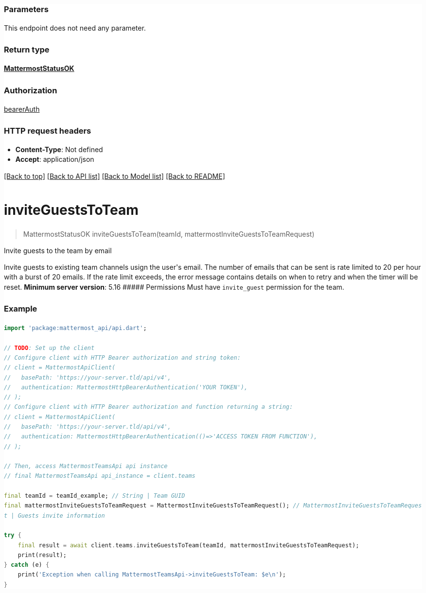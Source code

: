 ```dart
```

### Parameters
This endpoint does not need any parameter.

### Return type

[**MattermostStatusOK**](MattermostStatusOK.md)

### Authorization

[bearerAuth](../GENERATED_README.md#bearerAuth)

### HTTP request headers

 - **Content-Type**: Not defined
 - **Accept**: application/json

[[Back to top]](#) [[Back to API list]](../GENERATED_README.md#documentation-for-api-endpoints) [[Back to Model list]](../GENERATED_README.md#documentation-for-models) [[Back to README]](../GENERATED_README.md)

# **inviteGuestsToTeam**
> MattermostStatusOK inviteGuestsToTeam(teamId, mattermostInviteGuestsToTeamRequest)

Invite guests to the team by email

Invite guests to existing team channels usign the user's email.  The number of emails that can be sent is rate limited to 20 per hour with a burst of 20 emails. If the rate limit exceeds, the error message contains details on when to retry and when the timer will be reset.  __Minimum server version__: 5.16  ##### Permissions Must have `invite_guest` permission for the team. 

### Example
```dart
import 'package:mattermost_api/api.dart';

// TODO: Set up the client
// Configure client with HTTP Bearer authorization and string token:
// client = MattermostApiClient(
//   basePath: 'https://your-server.tld/api/v4',
//   authentication: MattermostHttpBearerAuthentication('YOUR TOKEN'),
// );
// Configure client with HTTP Bearer authorization and function returning a string:
// client = MattermostApiClient(
//   basePath: 'https://your-server.tld/api/v4',
//   authentication: MattermostHttpBearerAuthentication(()=>'ACCESS TOKEN FROM FUNCTION'),
// );

// Then, access MattermostTeamsApi api instance
// final MattermostTeamsApi api_instance = client.teams

final teamId = teamId_example; // String | Team GUID
final mattermostInviteGuestsToTeamRequest = MattermostInviteGuestsToTeamRequest(); // MattermostInviteGuestsToTeamRequest | Guests invite information

try {
    final result = await client.teams.inviteGuestsToTeam(teamId, mattermostInviteGuestsToTeamRequest);
    print(result);
} catch (e) {
    print('Exception when calling MattermostTeamsApi->inviteGuestsToTeam: $e\n');
}
```
